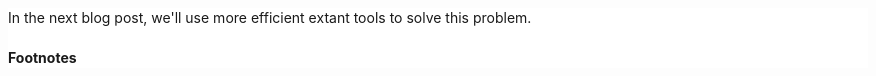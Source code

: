 In the next blog post, we\'ll use more efficient extant tools to solve this problem. 

#### Footnotes

[^GS]: To solve a linear system using the Gauss-Seidel method (or any of the methods I\'ll be discussing), the coefficient matrix needs to be diagonally dominant or symmetric positive definite. Otherwise, the code will not converge to a solution. This is a bit technical so just know, for the systems of equations I set up (where solutions at indivdual points are only calculated based on their neighbors), the matrices are always diagonally dominant. I urge caution before trying to use this on a linear system with random values or some "easy" linear system coming from a textbook. 